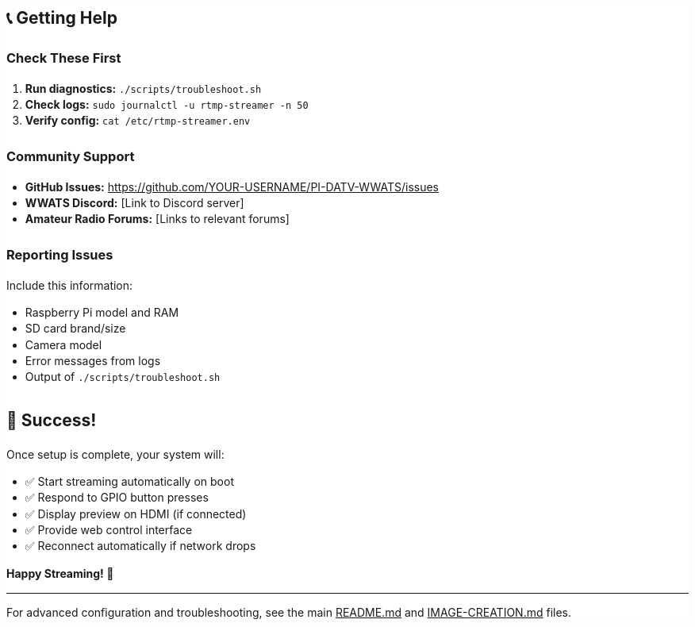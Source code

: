 ## 📞 Getting Help

### Check These First
1. **Run diagnostics:** `./scripts/troubleshoot.sh`
2. **Check logs:** `sudo journalctl -u rtmp-streamer -n 50`
3. **Verify config:** `cat /etc/rtmp-streamer.env`

### Community Support
- **GitHub Issues:** https://github.com/YOUR-USERNAME/PI-DATV-WWATS/issues
- **WWATS Discord:** [Link to Discord server]
- **Amateur Radio Forums:** [Links to relevant forums]

### Reporting Issues
Include this information:
- Raspberry Pi model and RAM
- SD card brand/size
- Camera model
- Error messages from logs
- Output of `./scripts/troubleshoot.sh`

## 🎉 Success!

Once setup is complete, your system will:
- ✅ Start streaming automatically on boot
- ✅ Respond to GPIO button presses
- ✅ Display preview on HDMI (if connected)
- ✅ Provide web control interface
- ✅ Reconnect automatically if network drops

**Happy Streaming! 📡**

---

For advanced configuration and troubleshooting, see the main [README.md](README.md) and [IMAGE-CREATION.md](IMAGE-CREATION.md) files.
